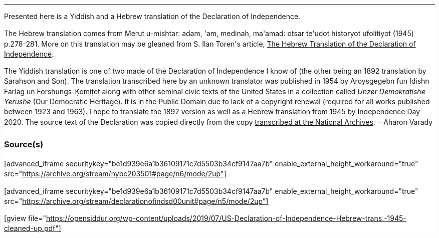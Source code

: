 <hr />

Presented here is a Yiddish and a Hebrew translation of the Declaration of Independence.

The Hebrew translation comes from Merut u-mishtar: adam, 'am, medinah, ma'amad: otsar te'udot historyot ufolitiyot (1945) p.278-281. More on this translation may be gleaned from S. Ilan Toren's article, <a href="http://chnm.gmu.edu/declaration/troen.html">The Hebrew Translation of the
Declaration of Independence</a>.

The Yiddish translation is one of two made of the Declaration of Independence I know of (the other being an 1892 translation by Sarahson and Son). The translation transcribed here by an unknown translator was published in 1954 by Aroysgegebn fun Idishn Farlag un Forshungs-Ḳomiṭeṭ along with other seminal civic texts of the United States in a collection called <em>Unzer Demokratishe Yerushe</em> (Our Democratic Heritage). It is in the Public Domain due to lack of a copyright renewal (required for all works published between 1923 and 1963). I hope to translate the 1892 version as well as a Hebrew translation from 1945 by Independence Day 2020. The source text of the Declaration was copied directly from the copy <a href="https://www.archives.gov/founding-docs/declaration-transcript">transcribed at the National Archives</a>. --Aharon Varady

<h3>Source(s)</h3>

[advanced_iframe securitykey="be1d939e6a1b36109171c7d5503b34cf9147aa7b" enable_external_height_workaround="true" src="https://archive.org/stream/nybc203501#page/n6/mode/2up"]

[advanced_iframe securitykey="be1d939e6a1b36109171c7d5503b34cf9147aa7b" enable_external_height_workaround="true" src="https://archive.org/stream/declarationofindsd00unit#page/n5/mode/2up"]

[gview file="https://opensiddur.org/wp-content/uploads/2019/07/US-Declaration-of-Independence-Hebrew-trans.-1945-cleaned-up.pdf"]
</body>
</html>